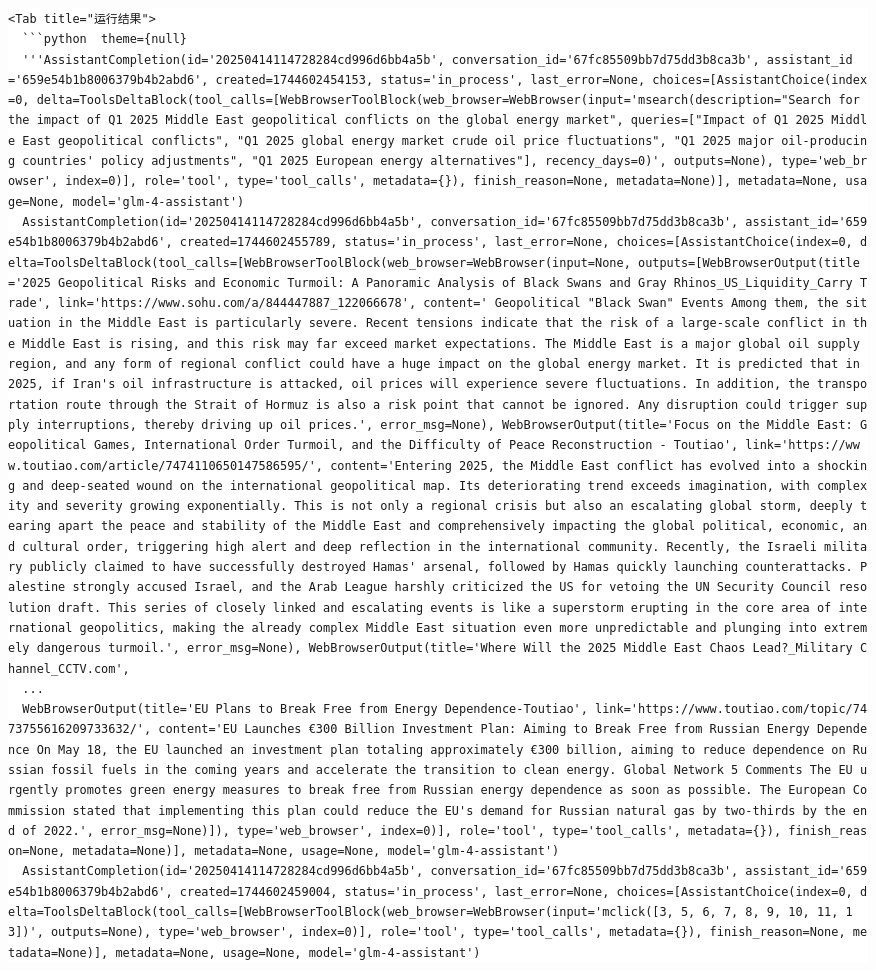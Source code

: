     <Tab title="运行结果">
      ```python  theme={null}
      '''AssistantCompletion(id='20250414114728284cd996d6bb4a5b', conversation_id='67fc85509bb7d75dd3b8ca3b', assistant_id='659e54b1b8006379b4b2abd6', created=1744602454153, status='in_process', last_error=None, choices=[AssistantChoice(index=0, delta=ToolsDeltaBlock(tool_calls=[WebBrowserToolBlock(web_browser=WebBrowser(input='msearch(description="Search for the impact of Q1 2025 Middle East geopolitical conflicts on the global energy market", queries=["Impact of Q1 2025 Middle East geopolitical conflicts", "Q1 2025 global energy market crude oil price fluctuations", "Q1 2025 major oil-producing countries' policy adjustments", "Q1 2025 European energy alternatives"], recency_days=0)', outputs=None), type='web_browser', index=0)], role='tool', type='tool_calls', metadata={}), finish_reason=None, metadata=None)], metadata=None, usage=None, model='glm-4-assistant')
      AssistantCompletion(id='20250414114728284cd996d6bb4a5b', conversation_id='67fc85509bb7d75dd3b8ca3b', assistant_id='659e54b1b8006379b4b2abd6', created=1744602455789, status='in_process', last_error=None, choices=[AssistantChoice(index=0, delta=ToolsDeltaBlock(tool_calls=[WebBrowserToolBlock(web_browser=WebBrowser(input=None, outputs=[WebBrowserOutput(title='2025 Geopolitical Risks and Economic Turmoil: A Panoramic Analysis of Black Swans and Gray Rhinos_US_Liquidity_Carry Trade', link='https://www.sohu.com/a/844447887_122066678', content=' Geopolitical "Black Swan" Events Among them, the situation in the Middle East is particularly severe. Recent tensions indicate that the risk of a large-scale conflict in the Middle East is rising, and this risk may far exceed market expectations. The Middle East is a major global oil supply region, and any form of regional conflict could have a huge impact on the global energy market. It is predicted that in 2025, if Iran's oil infrastructure is attacked, oil prices will experience severe fluctuations. In addition, the transportation route through the Strait of Hormuz is also a risk point that cannot be ignored. Any disruption could trigger supply interruptions, thereby driving up oil prices.', error_msg=None), WebBrowserOutput(title='Focus on the Middle East: Geopolitical Games, International Order Turmoil, and the Difficulty of Peace Reconstruction - Toutiao', link='https://www.toutiao.com/article/7474110650147586595/', content='Entering 2025, the Middle East conflict has evolved into a shocking and deep-seated wound on the international geopolitical map. Its deteriorating trend exceeds imagination, with complexity and severity growing exponentially. This is not only a regional crisis but also an escalating global storm, deeply tearing apart the peace and stability of the Middle East and comprehensively impacting the global political, economic, and cultural order, triggering high alert and deep reflection in the international community. Recently, the Israeli military publicly claimed to have successfully destroyed Hamas' arsenal, followed by Hamas quickly launching counterattacks. Palestine strongly accused Israel, and the Arab League harshly criticized the US for vetoing the UN Security Council resolution draft. This series of closely linked and escalating events is like a superstorm erupting in the core area of international geopolitics, making the already complex Middle East situation even more unpredictable and plunging into extremely dangerous turmoil.', error_msg=None), WebBrowserOutput(title='Where Will the 2025 Middle East Chaos Lead?_Military Channel_CCTV.com', 
      ...
      WebBrowserOutput(title='EU Plans to Break Free from Energy Dependence-Toutiao', link='https://www.toutiao.com/topic/7473755616209733632/', content='EU Launches €300 Billion Investment Plan: Aiming to Break Free from Russian Energy Dependence On May 18, the EU launched an investment plan totaling approximately €300 billion, aiming to reduce dependence on Russian fossil fuels in the coming years and accelerate the transition to clean energy. Global Network 5 Comments The EU urgently promotes green energy measures to break free from Russian energy dependence as soon as possible. The European Commission stated that implementing this plan could reduce the EU's demand for Russian natural gas by two-thirds by the end of 2022.', error_msg=None)]), type='web_browser', index=0)], role='tool', type='tool_calls', metadata={}), finish_reason=None, metadata=None)], metadata=None, usage=None, model='glm-4-assistant')
      AssistantCompletion(id='20250414114728284cd996d6bb4a5b', conversation_id='67fc85509bb7d75dd3b8ca3b', assistant_id='659e54b1b8006379b4b2abd6', created=1744602459004, status='in_process', last_error=None, choices=[AssistantChoice(index=0, delta=ToolsDeltaBlock(tool_calls=[WebBrowserToolBlock(web_browser=WebBrowser(input='mclick([3, 5, 6, 7, 8, 9, 10, 11, 13])', outputs=None), type='web_browser', index=0)], role='tool', type='tool_calls', metadata={}), finish_reason=None, metadata=None)], metadata=None, usage=None, model='glm-4-assistant')